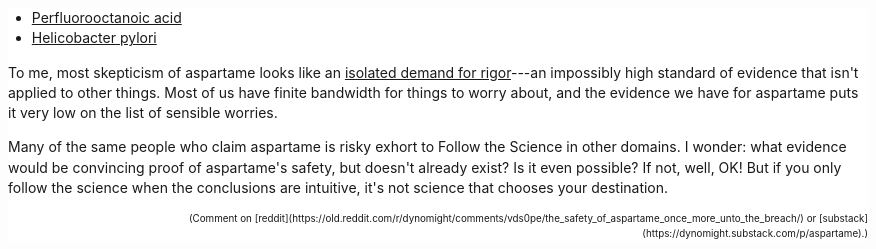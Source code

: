 * [Perfluorooctanoic acid](https://en.wikipedia.org/wiki/Perfluorooctanoic_acid#Health_concerns)
* [Helicobacter pylori](https://doi.org/10.1128/CMR.00011-10)

To me, most skepticism of aspartame looks like an [isolated demand for rigor](https://slatestarcodex.com/2014/08/14/beware-isolated-demands-for-rigor/)---an impossibly high standard of evidence that isn't applied to other things. Most of us have finite bandwidth for things to worry about, and the evidence we have for aspartame puts it very low on the list of sensible worries.

Many of the same people who claim aspartame is risky exhort to Follow the Science in other domains. I wonder: what evidence would be convincing proof of aspartame's safety, but doesn't already exist? Is it even possible? If not, well, OK! But if you only follow the science when the conclusions are intuitive, it's not science that chooses your destination.

<div style="font-size:70%; text-align:right;" markdown="1">
(Comment on [reddit](https://old.reddit.com/r/dynomight/comments/vds0pe/the_safety_of_aspartame_once_more_unto_the_breach/) or [substack](https://dynomight.substack.com/p/aspartame).)
</div>